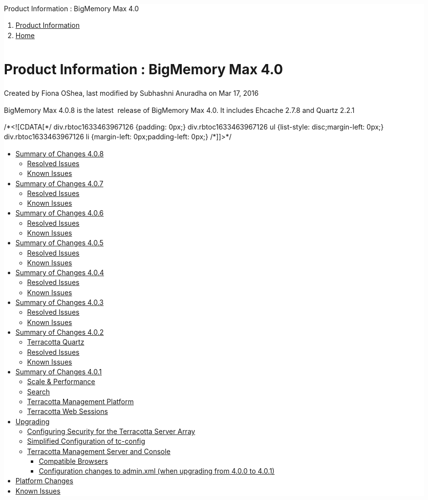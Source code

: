 Product Information : BigMemory Max 4.0  

1.  [Product Information](index)
2.  [Home](Home)

Product Information : BigMemory Max 4.0
=======================================

Created by Fiona OShea, last modified by Subhashni Anuradha on Mar 17, 2016

BigMemory Max 4.0.8 is the latest  release of BigMemory Max 4.0. It includes Ehcache 2.7.8 and Quartz 2.2.1

/\*<!\[CDATA\[\*/ div.rbtoc1633463967126 {padding: 0px;} div.rbtoc1633463967126 ul {list-style: disc;margin-left: 0px;} div.rbtoc1633463967126 li {margin-left: 0px;padding-left: 0px;} /\*\]\]>\*/

*   [Summary of Changes 4.0.8](#BigMemoryMax4.0-SummaryofChanges4.0.8)
    *   [Resolved Issues](#BigMemoryMax4.0-ResolvedIssues)
    *   [Known Issues](#BigMemoryMax4.0-KnownIssues)
*   [Summary of Changes 4.0.7](#BigMemoryMax4.0-SummaryofChanges4.0.7)
    *   [Resolved Issues](#BigMemoryMax4.0-ResolvedIssues.1)
    *   [Known Issues](#BigMemoryMax4.0-KnownIssues.1)
*   [Summary of Changes 4.0.6](#BigMemoryMax4.0-SummaryofChanges4.0.6)
    *   [Resolved Issues](#BigMemoryMax4.0-ResolvedIssues.2)
    *   [Known Issues](#BigMemoryMax4.0-KnownIssues.2)
*   [Summary of Changes 4.0.5](#BigMemoryMax4.0-SummaryofChanges4.0.5)
    *   [Resolved Issues](#BigMemoryMax4.0-ResolvedIssues.3)
    *   [Known Issues](#BigMemoryMax4.0-KnownIssues.3)
*   [Summary of Changes 4.0.4](#BigMemoryMax4.0-SummaryofChanges4.0.4)
    *   [Resolved Issues](#BigMemoryMax4.0-ResolvedIssues.4)
    *   [Known Issues](#BigMemoryMax4.0-KnownIssues.4)
*   [Summary of Changes 4.0.3](#BigMemoryMax4.0-SummaryofChanges4.0.3)
    *   [Resolved Issues](#BigMemoryMax4.0-ResolvedIssues.5)
    *   [Known Issues](#BigMemoryMax4.0-KnownIssues.5)
*   [Summary of Changes 4.0.2](#BigMemoryMax4.0-SummaryofChanges4.0.2)
    *   [Terracotta Quartz](#BigMemoryMax4.0-TerracottaQuartz)
    *   [Resolved Issues](#BigMemoryMax4.0-ResolvedIssues.6)
    *   [Known Issues](#BigMemoryMax4.0-KnownIssues.6)
*   [Summary of Changes 4.0.1](#BigMemoryMax4.0-SummaryofChanges4.0.1)
    *   [Scale & Performance](#BigMemoryMax4.0-Scale&Performance)
    *   [Search](#BigMemoryMax4.0-Search)
    *   [Terracotta Management Platform](#BigMemoryMax4.0-TerracottaManagementPlatform)
    *   [Terracotta Web Sessions](#BigMemoryMax4.0-TerracottaWebSessions)
*   [Upgrading](#BigMemoryMax4.0-Upgrading)
    *   [Configuring Security for the Terracotta Server Array](#BigMemoryMax4.0-ConfiguringSecurityfortheTerracottaServerArray)
    *   [Simplified Configuration of tc-config](#BigMemoryMax4.0-SimplifiedConfigurationoftc-config)
    *   [Terracotta Management Server and Console](#BigMemoryMax4.0-TerracottaManagementServerandConsole)
        *   [Compatible Browsers](#BigMemoryMax4.0-CompatibleBrowsers)
        *   [Configuration changes to admin.xml (when upgrading from 4.0.0 to 4.0.1)](#BigMemoryMax4.0-Configurationchangestoadmin.xml(whenupgradingfrom4.0.0to4.0.1))
*   [Platform Changes](#BigMemoryMax4.0-PlatformChanges)
*   [Known Issues](#BigMemoryMax4.0-KnownIssues.7)
